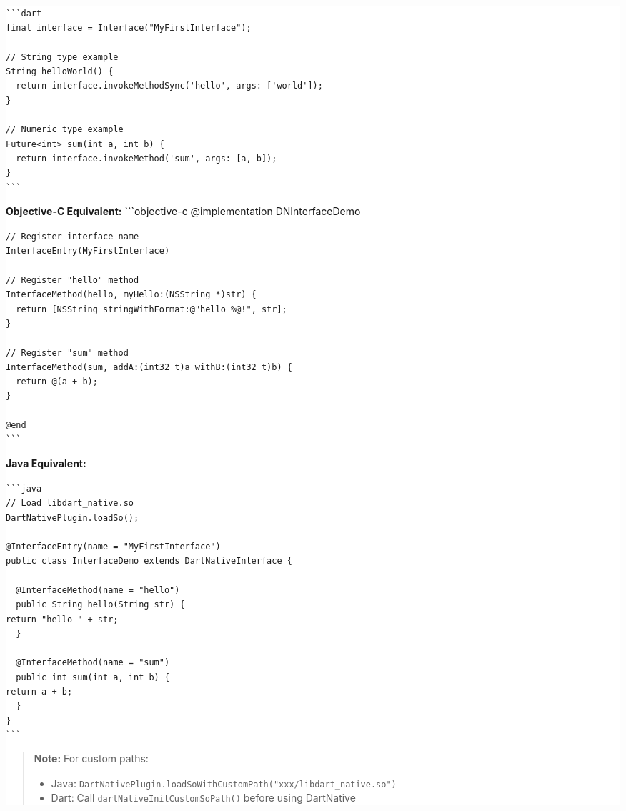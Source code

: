     ```dart
    final interface = Interface("MyFirstInterface");
    
    // String type example
    String helloWorld() {
      return interface.invokeMethodSync('hello', args: ['world']);
    }
    
    // Numeric type example
    Future<int> sum(int a, int b) {
      return interface.invokeMethod('sum', args: [a, b]);
    }
    ```

**Objective-C Equivalent:**
    ```objective-c
    @implementation DNInterfaceDemo
    
    // Register interface name
    InterfaceEntry(MyFirstInterface)
    
    // Register "hello" method
    InterfaceMethod(hello, myHello:(NSString *)str) {
      return [NSString stringWithFormat:@"hello %@!", str];
    }
    
    // Register "sum" method
    InterfaceMethod(sum, addA:(int32_t)a withB:(int32_t)b) {
      return @(a + b);
    }
    
    @end
    ```

**Java Equivalent:**

    ```java
    // Load libdart_native.so
    DartNativePlugin.loadSo();
    
    @InterfaceEntry(name = "MyFirstInterface")
    public class InterfaceDemo extends DartNativeInterface {
    
      @InterfaceMethod(name = "hello")
      public String hello(String str) {
    return "hello " + str;
      }
    
      @InterfaceMethod(name = "sum")
      public int sum(int a, int b) {
    return a + b;
      }
    }
    ```

> **Note:** For custom paths:  
> - Java: `DartNativePlugin.loadSoWithCustomPath("xxx/libdart_native.so")`  
> - Dart: Call `dartNativeInitCustomSoPath()` before using DartNative

